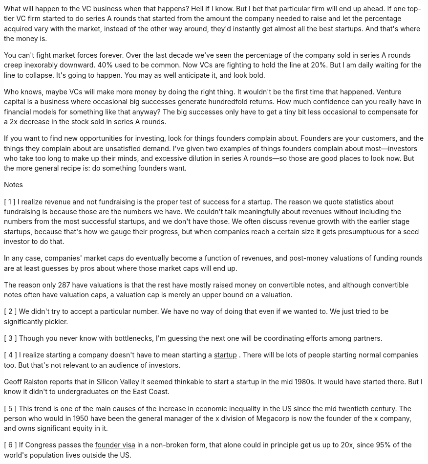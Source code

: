 What will happen to the VC business when that happens? Hell if I know. But I bet that particular firm will end up ahead. If one top-tier VC firm started to do series A rounds that started from the amount the company needed to raise and let the percentage acquired vary with the market, instead of the other way around, they'd instantly get almost all the best startups. And that's where the money is.

You can't fight market forces forever. Over the last decade we've seen the percentage of the company sold in series A rounds creep inexorably downward. 40% used to be common. Now VCs are fighting to hold the line at 20%. But I am daily waiting for the line to collapse. It's going to happen. You may as well anticipate it, and look bold.

Who knows, maybe VCs will make more money by doing the right thing. It wouldn't be the first time that happened. Venture capital is a business where occasional big successes generate hundredfold returns. How much confidence can you really have in financial models for something like that anyway? The big successes only have to get a tiny bit less occasional to compensate for a 2x decrease in the stock sold in series A rounds.

If you want to find new opportunities for investing, look for things founders complain about. Founders are your customers, and the things they complain about are unsatisfied demand. I've given two examples of things founders complain about most—investors who take too long to make up their minds, and excessive dilution in series A rounds—so those are good places to look now. But the more general recipe is: do something founders want.

Notes

[ 1 ] I realize revenue and not fundraising is the proper test of success for a startup. The reason we quote statistics about fundraising is because those are the numbers we have. We couldn't talk meaningfully about revenues without including the numbers from the most successful startups, and we don't have those. We often discuss revenue growth with the earlier stage startups, because that's how we gauge their progress, but when companies reach a certain size it gets presumptuous for a seed investor to do that.

In any case, companies' market caps do eventually become a function of revenues, and post-money valuations of funding rounds are at least guesses by pros about where those market caps will end up.

The reason only 287 have valuations is that the rest have mostly raised money on convertible notes, and although convertible notes often have valuation caps, a valuation cap is merely an upper bound on a valuation.

[ 2 ] We didn't try to accept a particular number. We have no way of doing that even if we wanted to. We just tried to be significantly pickier.

[ 3 ] Though you never know with bottlenecks, I'm guessing the next one will be coordinating efforts among partners.

[ 4 ] I realize starting a company doesn't have to mean starting a [startup](https://paulgraham.com/growth.html) . There will be lots of people starting normal companies too. But that's not relevant to an audience of investors.

Geoff Ralston reports that in Silicon Valley it seemed thinkable to start a startup in the mid 1980s. It would have started there. But I know it didn't to undergraduates on the East Coast.

[ 5 ] This trend is one of the main causes of the increase in economic inequality in the US since the mid twentieth century. The person who would in 1950 have been the general manager of the x division of Megacorp is now the founder of the x company, and owns significant equity in it.

[ 6 ] If Congress passes the [founder visa](https://paulgraham.com/foundervisa.html) in a non-broken form, that alone could in principle get us up to 20x, since 95% of the world's population lives outside the US.
